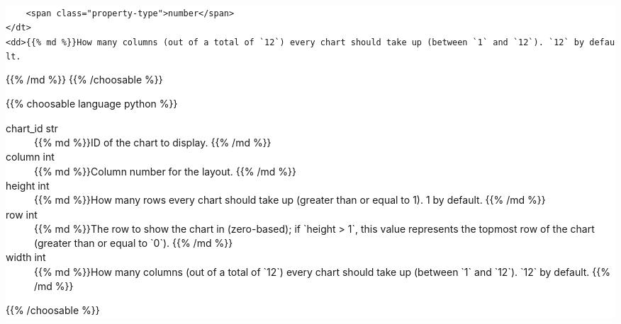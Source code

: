         <span class="property-type">number</span>
    </dt>
    <dd>{{% md %}}How many columns (out of a total of `12`) every chart should take up (between `1` and `12`). `12` by default.
{{% /md %}}</dd></dl>
{{% /choosable %}}

{{% choosable language python %}}
<dl class="resources-properties"><dt class="property-required"
            title="Required">
        <span id="chart_id_python">
<a href="#chart_id_python" style="color: inherit; text-decoration: inherit;">chart_<wbr>id</a>
</span>
        <span class="property-indicator"></span>
        <span class="property-type">str</span>
    </dt>
    <dd>{{% md %}}ID of the chart to display.
{{% /md %}}</dd><dt class="property-optional"
            title="Optional">
        <span id="column_python">
<a href="#column_python" style="color: inherit; text-decoration: inherit;">column</a>
</span>
        <span class="property-indicator"></span>
        <span class="property-type">int</span>
    </dt>
    <dd>{{% md %}}Column number for the layout.
{{% /md %}}</dd><dt class="property-optional"
            title="Optional">
        <span id="height_python">
<a href="#height_python" style="color: inherit; text-decoration: inherit;">height</a>
</span>
        <span class="property-indicator"></span>
        <span class="property-type">int</span>
    </dt>
    <dd>{{% md %}}How many rows every chart should take up (greater than or equal to 1). 1 by default.
{{% /md %}}</dd><dt class="property-optional"
            title="Optional">
        <span id="row_python">
<a href="#row_python" style="color: inherit; text-decoration: inherit;">row</a>
</span>
        <span class="property-indicator"></span>
        <span class="property-type">int</span>
    </dt>
    <dd>{{% md %}}The row to show the chart in (zero-based); if `height > 1`, this value represents the topmost row of the chart (greater than or equal to `0`).
{{% /md %}}</dd><dt class="property-optional"
            title="Optional">
        <span id="width_python">
<a href="#width_python" style="color: inherit; text-decoration: inherit;">width</a>
</span>
        <span class="property-indicator"></span>
        <span class="property-type">int</span>
    </dt>
    <dd>{{% md %}}How many columns (out of a total of `12`) every chart should take up (between `1` and `12`). `12` by default.
{{% /md %}}</dd></dl>
{{% /choosable %}}
